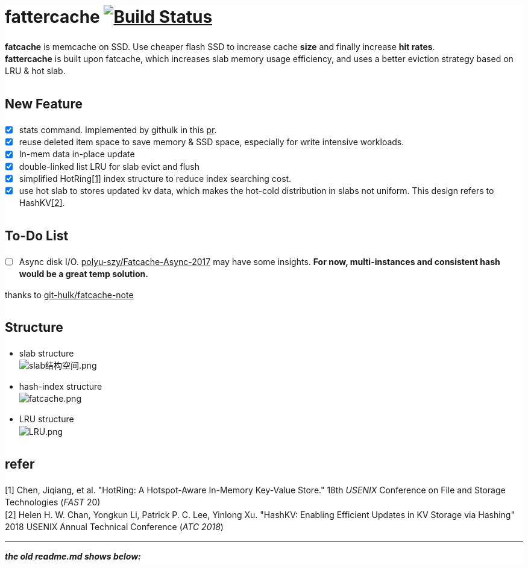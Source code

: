 # fattercache [![Build Status](https://travis-ci.org/GrayXu/fattercache.png?branch=master)](https://travis-ci.org/GrayXu/fattercache)

**fatcache** is memcache on SSD. Use cheaper flash SSD to increase cache **size** and finally increase **hit rates**.  
**fattercache** is built upon fatcache, which increases slab memory usage efficiency, and uses a better eviction strategy based on LRU & hot slab.

## New Feature

- [x] stats command. Implemented by githulk in this [pr](https://github.com/twitter/fatcache/commit/f7d45af57b0aac79d176bc97c3df73968e7faaa1). 
- [x] reuse deleted item space to save memory & SSD space, especially for write intensive workloads.  
- [x] In-mem data in-place update  
- [x] double-linked list LRU for slab evict and flush
- [x] simplified HotRing[[1]](refer) index structure to reduce index searching cost.
- [x] use hot slab to stores updated kv data, which makes the hot-cold distribution in slabs not uniform. This design refers to HashKV[[2]](refer).

## To-Do List

- [ ] Async disk I/O. [polyu-szy/Fatcache-Async-2017](https://github.com/polyu-szy/Fatcache-Async-2017) may have some insights. **For now, multi-instances and consistent hash would be a great temp solution.**

thanks to [git-hulk/fatcache-note](https://github.com/git-hulk/fatcache-note)

## Structure

- slab structure  
![slab结构空间.png](https://grayxu.cn-bj.ufileos.com/2020-07-06-10-01-36.png)

- hash-index structure  
![fatcache.png](https://grayxu.cn-bj.ufileos.com/2020-07-06-10-09-10.png)
- LRU structure  
![LRU.png](https://grayxu.cn-bj.ufileos.com/2020-07-06-10-09-13.png)


## refer
[1] Chen, Jiqiang, et al. "HotRing: A Hotspot-Aware In-Memory Key-Value Store." 18th *USENIX* Conference on File and Storage Technologies (*FAST* 20)   
[2] Helen H. W. Chan, Yongkun Li, Patrick P. C. Lee, Yinlong Xu. "HashKV: Enabling Efficient Updates in KV Storage via Hashing" 2018 USENIX Annual Technical Conference (*ATC 2018*)

---

***the old readme.md shows below:***
